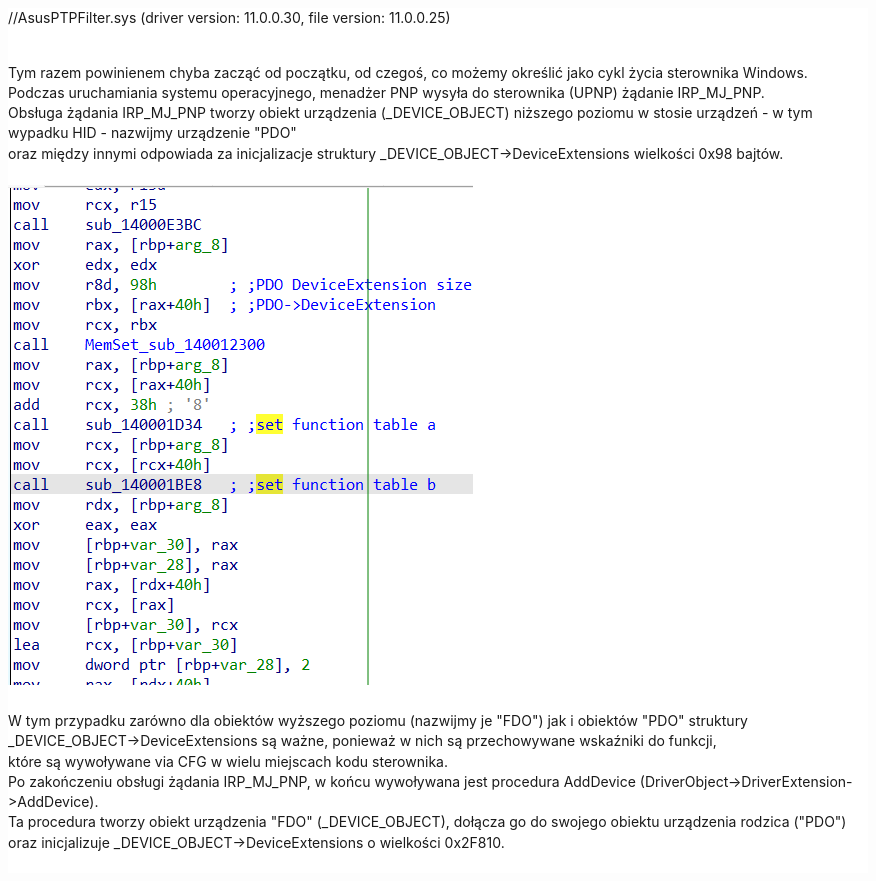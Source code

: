 //AsusPTPFilter.sys (driver version: 11.0.0.30, file version: 11.0.0.25)<br/>
<br/>

Tym razem powinienem chyba zacząć od początku, od czegoś, co możemy określić jako cykl życia sterownika Windows.<br/>
Podczas uruchamiania systemu operacyjnego, menadżer PNP wysyła do sterownika (UPNP) żądanie IRP_MJ_PNP.<br/>
Obsługa żądania IRP_MJ_PNP tworzy obiekt urządzenia (_DEVICE_OBJECT) niższego poziomu w stosie urządzeń - w tym wypadku HID - nazwijmy urządzenie "PDO"<br/>
oraz między innymi odpowiada za inicjalizacje struktury _DEVICE_OBJECT->DeviceExtensions wielkości 0x98 bajtów.
<br/> 
<br/>
<img src="./IMG/PDO_INIT.0.0.png"/>
<br/>
<br/>
W tym przypadku zarówno dla obiektów wyższego poziomu (nazwijmy je "FDO") jak i obiektów "PDO" struktury _DEVICE_OBJECT->DeviceExtensions są ważne, ponieważ w nich są przechowywane wskaźniki do funkcji, <br/>
które są wywoływane via CFG w wielu miejscach kodu sterownika. <br/>
Po zakończeniu obsługi żądania IRP_MJ_PNP, w końcu wywoływana jest procedura AddDevice (DriverObject->DriverExtension->AddDevice). <br/>
Ta procedura tworzy obiekt urządzenia "FDO" (_DEVICE_OBJECT), dołącza go do swojego obiektu urządzenia rodzica ("PDO") oraz inicjalizuje _DEVICE_OBJECT->DeviceExtensions o wielkości 0x2F810.
<br/>
<br/>